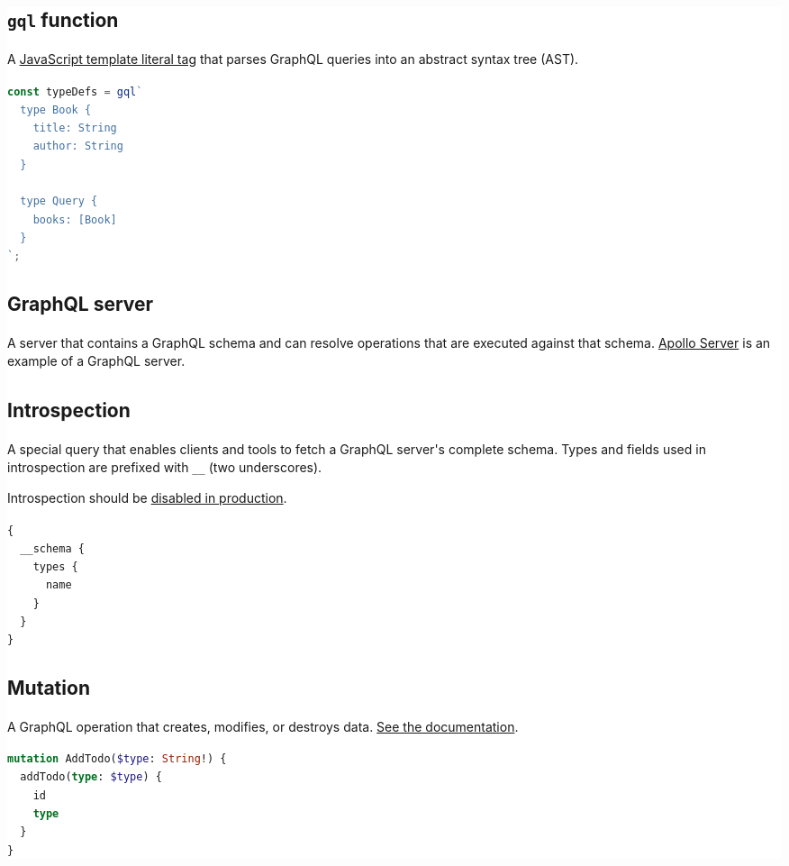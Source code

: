 ## `gql` function

A [JavaScript template literal tag](https://github.com/apollographql/graphql-tag) that parses GraphQL queries into an abstract syntax tree (AST).

```js
const typeDefs = gql`
  type Book {
    title: String
    author: String
  }

  type Query {
    books: [Book]
  }
`;
```

## GraphQL server

A server that contains a GraphQL schema and can resolve operations that are executed against that schema. [Apollo Server](/apollo-server/) is an example of a GraphQL server.

## Introspection

A special query that enables clients and tools to fetch a GraphQL server's complete schema. Types and fields used in introspection are prefixed with `__` (two underscores).

Introspection should be [disabled in production](https://www.apollographql.com/blog/graphql/security/why-you-should-disable-graphql-introspection-in-production/).

```graphql
{
  __schema {
    types {
      name
    }
  }
}
```

## Mutation

A GraphQL operation that creates, modifies, or destroys data. [See the documentation](/react/data/mutations/).

```graphql
mutation AddTodo($type: String!) {
  addTodo(type: $type) {
    id
    type
  }
}
```
